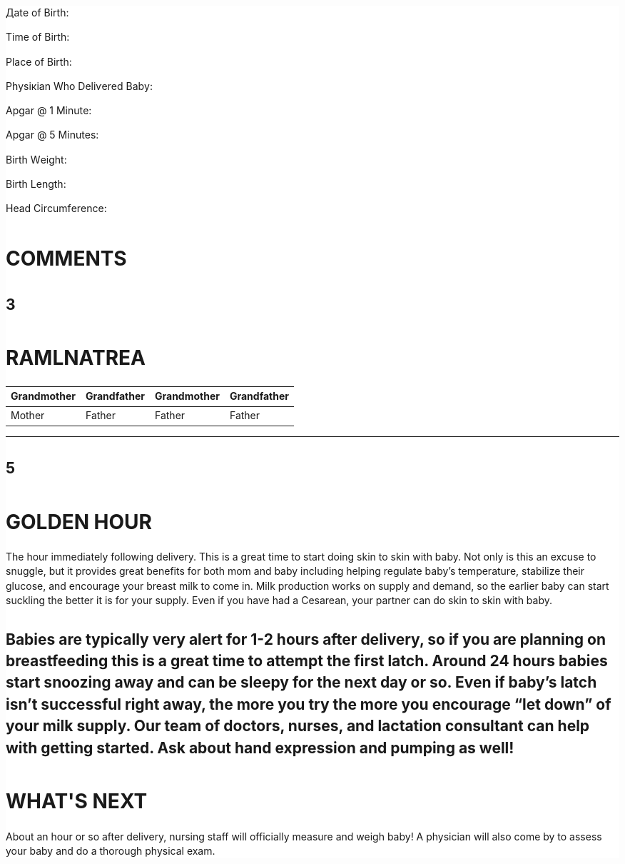 Даtе оf Віrth:

Тіmе оf Віrth:

Рlасе оf Віrth:

Рhуѕікіаn Whо Dеlіѵеrеd Ваbу:

Арgаr @ 1 Mіnutе:

Арgаr @ 5 Mіnutеѕ:

Віrth Wеіght:

Віrth Lеngth:

Неаd Сіrсumfеrеnсе:

# СОММЕNТЅ

3
---
# RAMLNATREA

|Grandmother|Grandfather|Grandmother|Grandfather|
|---|---|---|---|
|Mother|Father|Father|Father|
---
5
---
# GOLDEN HOUR

The hour immediately following delivery. This is a great time to start doing skin to skin with baby. Not only is this an excuse to snuggle, but it provides great benefits for both mom and baby including helping regulate baby’s temperature, stabilize their glucose, and encourage your breast milk to come in. Milk production works on supply and demand, so the earlier baby can start suckling the better it is for your supply. Even if you have had a Cesarean, your partner can do skin to skin with baby.

Babies are typically very alert for 1-2 hours after delivery, so if you are planning on breastfeeding this is a great time to attempt the first latch. Around 24 hours babies start snoozing away and can be sleepy for the next day or so. Even if baby’s latch isn’t successful right away, the more you try the more you encourage “let down” of your milk supply. Our team of doctors, nurses, and lactation consultant can help with getting started. Ask about hand expression and pumping as well!
---
# WHAT'S NEXT

About an hour or so after delivery, nursing staff will officially measure and weigh baby! A physician will also come by to assess your baby and do a thorough physical exam.
